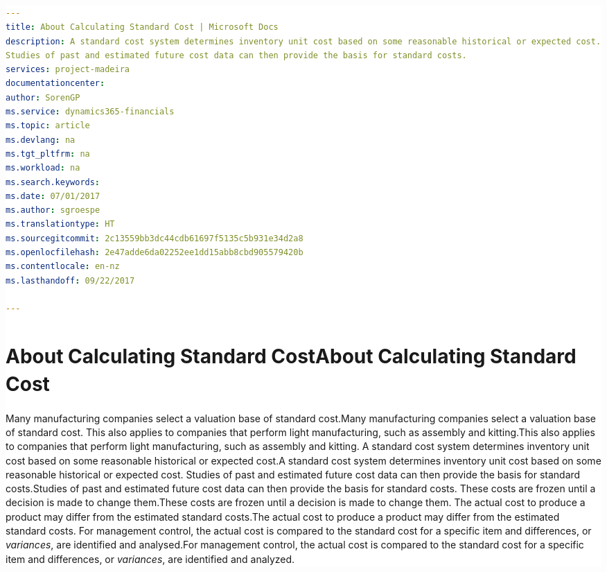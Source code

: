 ```yaml
---
title: About Calculating Standard Cost | Microsoft Docs
description: A standard cost system determines inventory unit cost based on some reasonable historical or expected cost. Studies of past and estimated future cost data can then provide the basis for standard costs.
services: project-madeira
documentationcenter: 
author: SorenGP
ms.service: dynamics365-financials
ms.topic: article
ms.devlang: na
ms.tgt_pltfrm: na
ms.workload: na
ms.search.keywords: 
ms.date: 07/01/2017
ms.author: sgroespe
ms.translationtype: HT
ms.sourcegitcommit: 2c13559bb3dc44cdb61697f5135c5b931e34d2a8
ms.openlocfilehash: 2e47adde6da02252ee1dd15abb8cbd905579420b
ms.contentlocale: en-nz
ms.lasthandoff: 09/22/2017

---
```

# <a name="about-calculating-standard-cost"></a><span data-ttu-id="96a0e-104">About Calculating Standard Cost</span><span class="sxs-lookup"><span data-stu-id="96a0e-104">About Calculating Standard Cost</span></span>
<span data-ttu-id="96a0e-105">Many manufacturing companies select a valuation base of standard cost.</span><span class="sxs-lookup"><span data-stu-id="96a0e-105">Many manufacturing companies select a valuation base of standard cost.</span></span> <span data-ttu-id="96a0e-106">This also applies to companies that perform light manufacturing, such as assembly and kitting.</span><span class="sxs-lookup"><span data-stu-id="96a0e-106">This also applies to companies that perform light manufacturing, such as assembly and kitting.</span></span> <span data-ttu-id="96a0e-107">A standard cost system determines inventory unit cost based on some reasonable historical or expected cost.</span><span class="sxs-lookup"><span data-stu-id="96a0e-107">A standard cost system determines inventory unit cost based on some reasonable historical or expected cost.</span></span> <span data-ttu-id="96a0e-108">Studies of past and estimated future cost data can then provide the basis for standard costs.</span><span class="sxs-lookup"><span data-stu-id="96a0e-108">Studies of past and estimated future cost data can then provide the basis for standard costs.</span></span> <span data-ttu-id="96a0e-109">These costs are frozen until a decision is made to change them.</span><span class="sxs-lookup"><span data-stu-id="96a0e-109">These costs are frozen until a decision is made to change them.</span></span> <span data-ttu-id="96a0e-110">The actual cost to produce a product may differ from the estimated standard costs.</span><span class="sxs-lookup"><span data-stu-id="96a0e-110">The actual cost to produce a product may differ from the estimated standard costs.</span></span> <span data-ttu-id="96a0e-111">For management control, the actual cost is compared to the standard cost for a specific item and differences, or *variances*, are identified and analysed.</span><span class="sxs-lookup"><span data-stu-id="96a0e-111">For management control, the actual cost is compared to the standard cost for a specific item and differences, or *variances*, are identified and analyzed.</span></span>  
